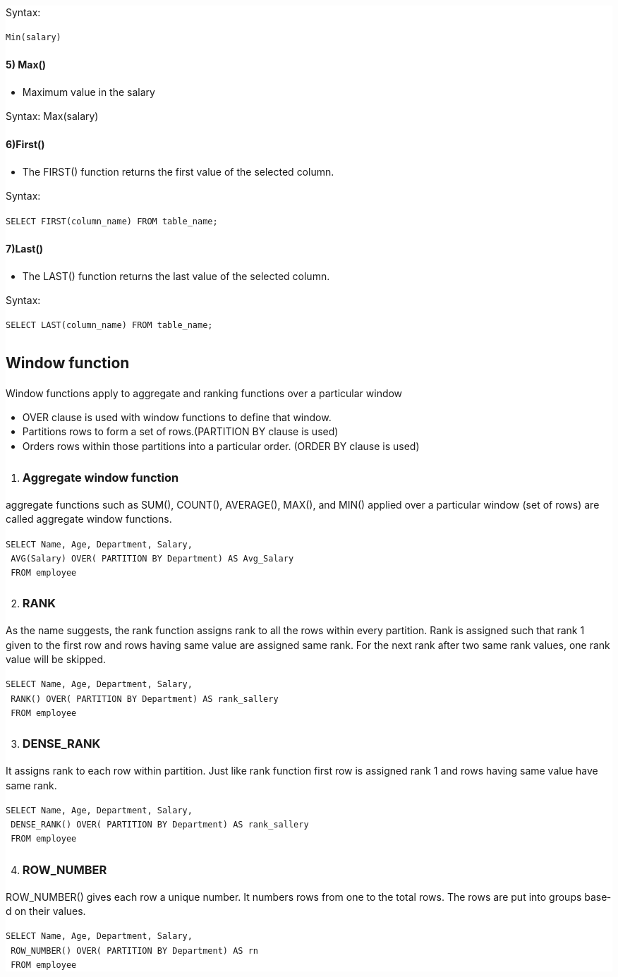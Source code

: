 Syntax: 
```roomsql
Min(salary)
```
#### 5) Max()
* Maximum value in the salary

Syntax: 
Max(salary)
#### 6)First()
* The FIRST() function returns the first value of the selected column. 

Syntax:
```roomsql
SELECT FIRST(column_name) FROM table_name;
```
#### 7)Last()
* The LAST() function returns the last value of the selected column. 

Syntax: 
```roomsql
SELECT LAST(column_name) FROM table_name;
```
## Window function 
Window functions apply to aggregate and ranking functions over a particular window
* OVER clause is used with window functions to define that window.
* Partitions rows to form a set of rows.(PARTITION BY clause is used)
* Orders rows within those partitions into a particular order. (ORDER BY clause is used) 
1) ### Aggregate window function
aggregate functions such as SUM(), COUNT(), AVERAGE(), MAX(), and MIN() applied over a particular window (set of rows) are called aggregate window functions.
```roomsql
SELECT Name, Age, Department, Salary, 
 AVG(Salary) OVER( PARTITION BY Department) AS Avg_Salary
 FROM employee
```
2) ### RANK
As the name suggests, the rank function assigns rank to all the rows within every partition. Rank is assigned such that rank 1 given to the first row and rows having same value are assigned same rank. For the next rank after two same rank values, one rank value will be skipped.
```roomsql
SELECT Name, Age, Department, Salary, 
 RANK() OVER( PARTITION BY Department) AS rank_sallery 
 FROM employee
```
3) ### DENSE_RANK
It assigns rank to each row within partition. Just like rank function first row is assigned rank 1 and rows having same value have same rank.
```roomsql
SELECT Name, Age, Department, Salary, 
 DENSE_RANK() OVER( PARTITION BY Department) AS rank_sallery 
 FROM employee
```
4) ### ROW_NUMBER
ROW_NUMBER() gives each row a unique number. It numbers rows from one­ to the total rows. The rows are put into groups base­d on their values.
```roomsql
SELECT Name, Age, Department, Salary, 
 ROW_NUMBER() OVER( PARTITION BY Department) AS rn 
 FROM employee
```
